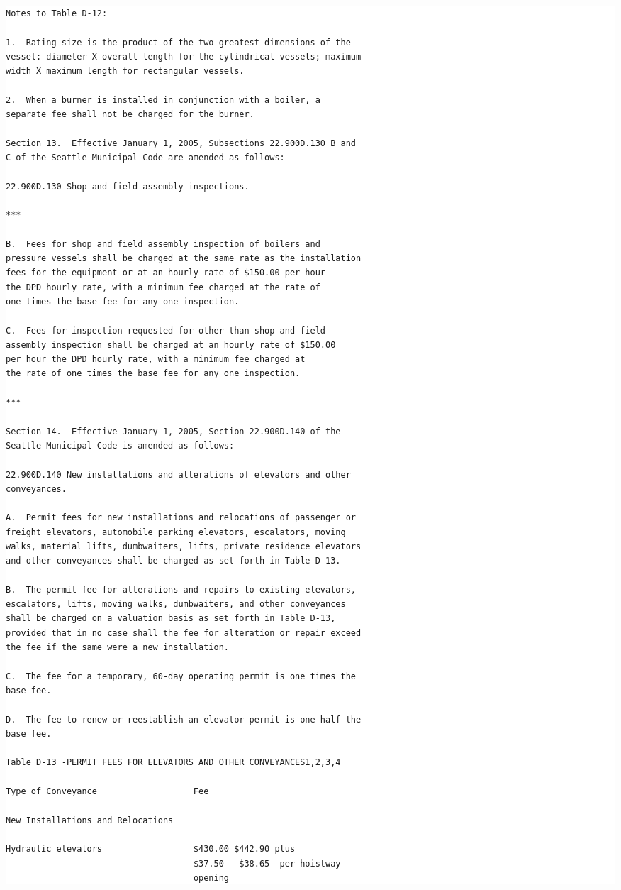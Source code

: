     Notes to Table D-12:  
  
    1.  Rating size is the product of the two greatest dimensions of the  
    vessel: diameter X overall length for the cylindrical vessels; maximum  
    width X maximum length for rectangular vessels.  
  
    2.  When a burner is installed in conjunction with a boiler, a  
    separate fee shall not be charged for the burner.  
  
    Section 13.  Effective January 1, 2005, Subsections 22.900D.130 B and  
    C of the Seattle Municipal Code are amended as follows:  
  
    22.900D.130 Shop and field assembly inspections.  
  
    ***  
  
    B.  Fees for shop and field assembly inspection of boilers and  
    pressure vessels shall be charged at the same rate as the installation  
    fees for the equipment or at an hourly rate of $150.00 per hour  
    the DPD hourly rate, with a minimum fee charged at the rate of  
    one times the base fee for any one inspection.  
  
    C.  Fees for inspection requested for other than shop and field  
    assembly inspection shall be charged at an hourly rate of $150.00  
    per hour the DPD hourly rate, with a minimum fee charged at  
    the rate of one times the base fee for any one inspection.  
  
    ***  
  
    Section 14.  Effective January 1, 2005, Section 22.900D.140 of the  
    Seattle Municipal Code is amended as follows:  
  
    22.900D.140 New installations and alterations of elevators and other  
    conveyances.  
  
    A.  Permit fees for new installations and relocations of passenger or  
    freight elevators, automobile parking elevators, escalators, moving  
    walks, material lifts, dumbwaiters, lifts, private residence elevators  
    and other conveyances shall be charged as set forth in Table D-13.  
  
    B.  The permit fee for alterations and repairs to existing elevators,  
    escalators, lifts, moving walks, dumbwaiters, and other conveyances  
    shall be charged on a valuation basis as set forth in Table D-13,  
    provided that in no case shall the fee for alteration or repair exceed  
    the fee if the same were a new installation.  
  
    C.  The fee for a temporary, 60-day operating permit is one times the  
    base fee.  
  
    D.  The fee to renew or reestablish an elevator permit is one-half the  
    base fee.  
  
    Table D-13 -PERMIT FEES FOR ELEVATORS AND OTHER CONVEYANCES1,2,3,4  
  
    Type of Conveyance                   Fee  
  
    New Installations and Relocations  
  
    Hydraulic elevators                  $430.00 $442.90 plus  
                                         $37.50   $38.65  per hoistway  
                                         opening  
  